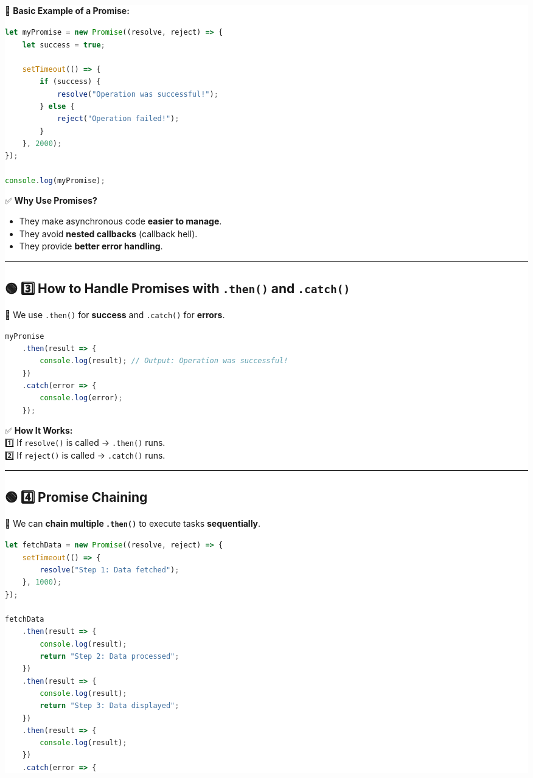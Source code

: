 📌 **Basic Example of a Promise:**  
```js
let myPromise = new Promise((resolve, reject) => {
    let success = true;
    
    setTimeout(() => {
        if (success) {
            resolve("Operation was successful!");
        } else {
            reject("Operation failed!");
        }
    }, 2000);
});

console.log(myPromise);
```
✅ **Why Use Promises?**  
- They make asynchronous code **easier to manage**.  
- They avoid **nested callbacks** (callback hell).  
- They provide **better error handling**.  

---

## **🟢 3️⃣ How to Handle Promises with `.then()` and `.catch()`**  
📌 We use `.then()` for **success** and `.catch()` for **errors**.  

```js
myPromise
    .then(result => {
        console.log(result); // Output: Operation was successful!
    })
    .catch(error => {
        console.log(error);
    });
```
✅ **How It Works:**  
1️⃣ If `resolve()` is called → `.then()` runs.  
2️⃣ If `reject()` is called → `.catch()` runs.  

---

## **🟢 4️⃣ Promise Chaining**  
📌 We can **chain multiple `.then()`** to execute tasks **sequentially**.  

```js
let fetchData = new Promise((resolve, reject) => {
    setTimeout(() => {
        resolve("Step 1: Data fetched");
    }, 1000);
});

fetchData
    .then(result => {
        console.log(result);
        return "Step 2: Data processed";
    })
    .then(result => {
        console.log(result);
        return "Step 3: Data displayed";
    })
    .then(result => {
        console.log(result);
    })
    .catch(error => {
```